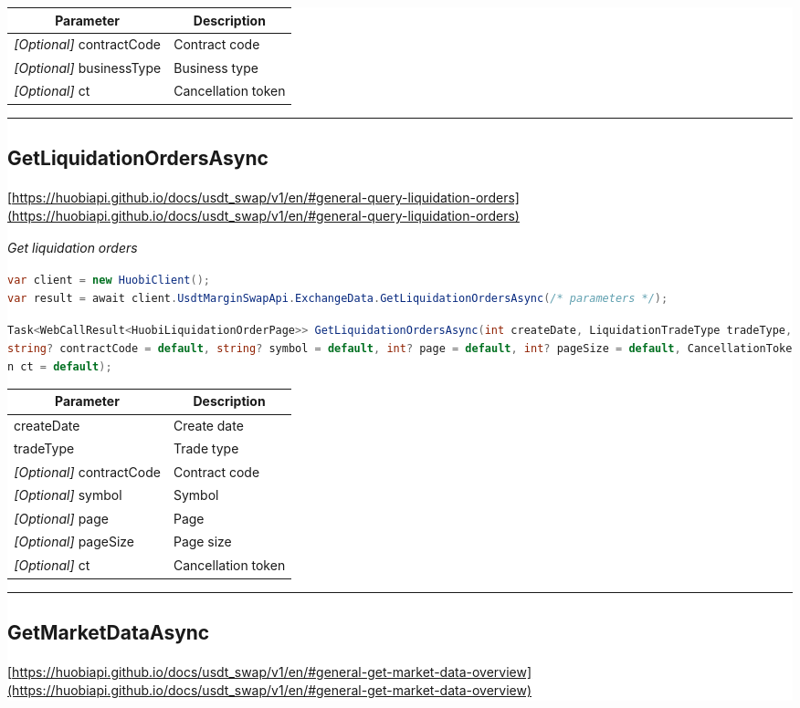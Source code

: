 |Parameter|Description|
|---|---|
|_[Optional]_ contractCode|Contract code|
|_[Optional]_ businessType|Business type|
|_[Optional]_ ct|Cancellation token|

</p>

***

## GetLiquidationOrdersAsync  

[https://huobiapi.github.io/docs/usdt_swap/v1/en/#general-query-liquidation-orders](https://huobiapi.github.io/docs/usdt_swap/v1/en/#general-query-liquidation-orders)  
<p>

*Get liquidation orders*  

```csharp  
var client = new HuobiClient();  
var result = await client.UsdtMarginSwapApi.ExchangeData.GetLiquidationOrdersAsync(/* parameters */);  
```  

```csharp  
Task<WebCallResult<HuobiLiquidationOrderPage>> GetLiquidationOrdersAsync(int createDate, LiquidationTradeType tradeType, string? contractCode = default, string? symbol = default, int? page = default, int? pageSize = default, CancellationToken ct = default);  
```  

|Parameter|Description|
|---|---|
|createDate|Create date|
|tradeType|Trade type|
|_[Optional]_ contractCode|Contract code|
|_[Optional]_ symbol|Symbol|
|_[Optional]_ page|Page|
|_[Optional]_ pageSize|Page size|
|_[Optional]_ ct|Cancellation token|

</p>

***

## GetMarketDataAsync  

[https://huobiapi.github.io/docs/usdt_swap/v1/en/#general-get-market-data-overview](https://huobiapi.github.io/docs/usdt_swap/v1/en/#general-get-market-data-overview)  
<p>
